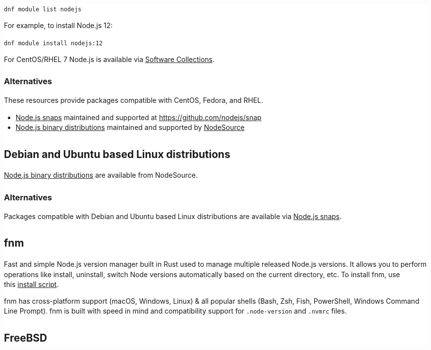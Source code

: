 ```
dnf module list nodejs

```

For example, to install Node.js 12:

```
dnf module install nodejs:12

```

For CentOS/RHEL 7 Node.js is available via [Software Collections](https://www.softwarecollections.org/en/scls/?search=NodeJS).

### Alternatives[](https://nodejs.org/en/download/package-manager/#alternatives)

These resources provide packages compatible with CentOS, Fedora, and RHEL.

-   [Node.js snaps](https://nodejs.org/en/download/package-manager/#snap) maintained and supported at <https://github.com/nodejs/snap>
-   [Node.js binary distributions](https://nodejs.org/en/download/package-manager/#debian-and-ubuntu-based-linux-distributions) maintained and supported by [NodeSource](https://github.com/nodesource/distributions)

## Debian and Ubuntu based Linux distributions[](https://nodejs.org/en/download/package-manager/#debian-and-ubuntu-based-linux-distributions)

[Node.js binary distributions](https://github.com/nodesource/distributions/blob/master/README.md) are available from NodeSource.

### Alternatives[](https://nodejs.org/en/download/package-manager/#alternatives-1)

Packages compatible with Debian and Ubuntu based Linux distributions are available via [Node.js snaps](https://nodejs.org/en/download/package-manager/#snap).

## fnm[](https://nodejs.org/en/download/package-manager/#fnm)

Fast and simple Node.js version manager built in Rust used to manage multiple released Node.js versions. It allows you to perform operations like install, uninstall, switch Node versions automatically based on the current directory, etc. To install fnm, use this [install script](https://github.com/Schniz/fnm#using-a-script-macoslinux).

fnm has cross-platform support (macOS, Windows, Linux) & all popular shells (Bash, Zsh, Fish, PowerShell, Windows Command Line Prompt). fnm is built with speed in mind and compatibility support for `.node-version` and `.nvmrc` files.

## FreeBSD[](https://nodejs.org/en/download/package-manager/#freebsd)
